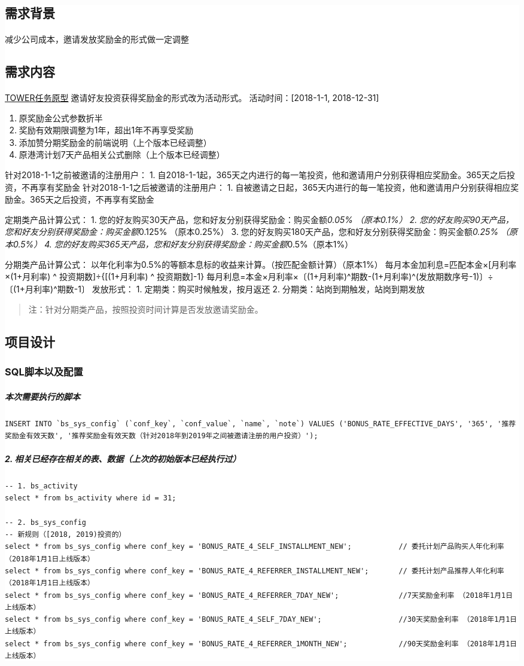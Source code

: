 ## 需求背景
减少公司成本，邀请发放奖励金的形式做一定调整

## 需求内容
[TOWER任务原型](https://tower.im/projects/3d05349e05b2474dbd3198d04ac77804/todos/65d633aa45be477799a03c2962b5f317/)
邀请好友投资获得奖励金的形式改为活动形式。
活动时间：[2018-1-1, 2018-12-31]
1. 原奖励金公式参数折半
2. 奖励有效期限调整为1年，超出1年不再享受奖励
3. 添加赞分期奖励金的前端说明（上个版本已经调整）
4. 原港湾计划7天产品相关公式删除（上个版本已经调整）


针对2018-1-1之前被邀请的注册用户：
	1. 自2018-1-1起，365天之内进行的每一笔投资，他和邀请用户分别获得相应奖励金。365天之后投资，不再享有奖励金
针对2018-1-1之后被邀请的注册用户：
	1. 自被邀请之日起，365天内进行的每一笔投资，他和邀请用户分别获得相应奖励金。365天之后投资，不再享有奖励金

定期类产品计算公式：
	1. 您的好友购买30天产品，您和好友分别获得奖励金：购买金额*0.05% （原本0.1%）
	2. 您的好友购买90天产品，您和好友分别获得奖励金：购买金额*0.125% （原本0.25%）
	3. 您的好友购买180天产品，您和好友分别获得奖励金：购买金额*0.25% （原本0.5%）
	4. 您的好友购买365天产品，您和好友分别获得奖励金：购买金额*0.5%（原本1%）

分期类产品计算公式：
	以年化利率为0.5%的等额本息标的收益来计算。（按匹配金额计算）（原本1%）
	每月本金加利息=匹配本金×[月利率×(1+月利率) ^ 投资期数]÷{[(1+月利率) ^ 投资期数]-1}
	每月利息=本金×月利率×〔(1+月利率)^期数-(1+月利率)^(发放期数序号-1)〕÷〔(1+月利率)^期数-1〕
发放形式：
	1. 定期类：购买时候触发，按月返还
	2. 分期类：站岗到期触发，站岗到期发放

> 注：针对分期类产品，按照投资时间计算是否发放邀请奖励金。


## 项目设计
### SQL脚本以及配置
##### 本次需要执行的脚本
```
INSERT INTO `bs_sys_config` (`conf_key`, `conf_value`, `name`, `note`) VALUES ('BONUS_RATE_EFFECTIVE_DAYS', '365', '推荐奖励金有效天数', '推荐奖励金有效天数（针对2018年到2019年之间被邀请注册的用户投资）');

```


##### 2. 相关已经存在相关的表、数据（上次的初始版本已经执行过）
```
-- 1. bs_activity
select * from bs_activity where id = 31;

-- 2. bs_sys_config
-- 新规则（[2018, 2019)投资的）
select * from bs_sys_config where conf_key = 'BONUS_RATE_4_SELF_INSTALLMENT_NEW';			// 委托计划产品购买人年化利率 （2018年1月1日上线版本）
select * from bs_sys_config where conf_key = 'BONUS_RATE_4_REFERRER_INSTALLMENT_NEW';		// 委托计划产品推荐人年化利率 （2018年1月1日上线版本）
select * from bs_sys_config where conf_key = 'BONUS_RATE_4_REFERRER_7DAY_NEW';				//7天奖励金利率 （2018年1月1日上线版本）
select * from bs_sys_config where conf_key = 'BONUS_RATE_4_SELF_7DAY_NEW';					//30天奖励金利率 （2018年1月1日上线版本）
select * from bs_sys_config where conf_key = 'BONUS_RATE_4_REFERRER_1MONTH_NEW';			//90天奖励金利率 （2018年1月1日上线版本）
```